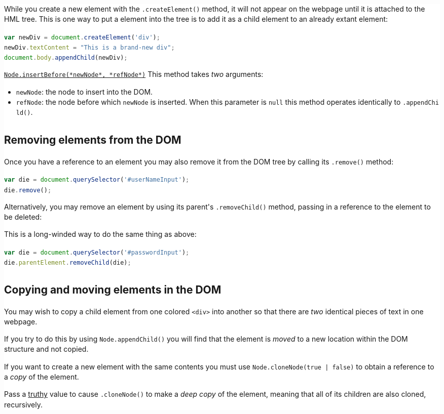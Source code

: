 While you create a new element with the `.createElement()` method, it will not
appear on the webpage until it is attached to the HML tree.  This is one way to
put a element into the tree is to add it as a child element to an already
extant element:

```javascript
var newDiv = document.createElement('div');
newDiv.textContent = "This is a brand-new div";
document.body.appendChild(newDiv);
```

[`Node.insertBefore(*newNode*, *refNode*)`](https://developer.mozilla.org/en-US/docs/Web/API/Node/insertBefore)
This method takes *two* arguments:

*   `newNode`: the node to insert into the DOM.
*   `refNode`: the node before which `newNode` is inserted.  When this
    parameter is `null` this method operates identically to `.appendChild()`.



## Removing elements from the DOM

Once you have a reference to an element you may also remove it from the DOM
tree by calling its `.remove()` method:

```javascript
var die = document.querySelector('#userNameInput');
die.remove();
```

Alternatively, you may remove an element by using its parent's `.removeChild()`
method, passing in a reference to the element to be deleted:

This is a long-winded way to do the same thing as above:

```javascript
var die = document.querySelector('#passwordInput');
die.parentElement.removeChild(die);
```



## Copying and moving elements in the DOM

You may wish to copy a child element from one colored `<div>` into another so
that there are *two* identical pieces of text in one webpage.

If you try to do this by using `Node.appendChild()` you will find that the
element is _moved_ to a new location within the DOM structure and not copied.

If you want to create a new element with the same contents you must use
`Node.cloneNode(true | false)` to obtain a reference to a _copy_ of the
element.

Pass a [truthy](https://developer.mozilla.org/en-US/docs/Glossary/Truthy) value
to cause `.cloneNode()` to make a _deep copy_ of the element, meaning that all
of its children are also cloned, recursively.
